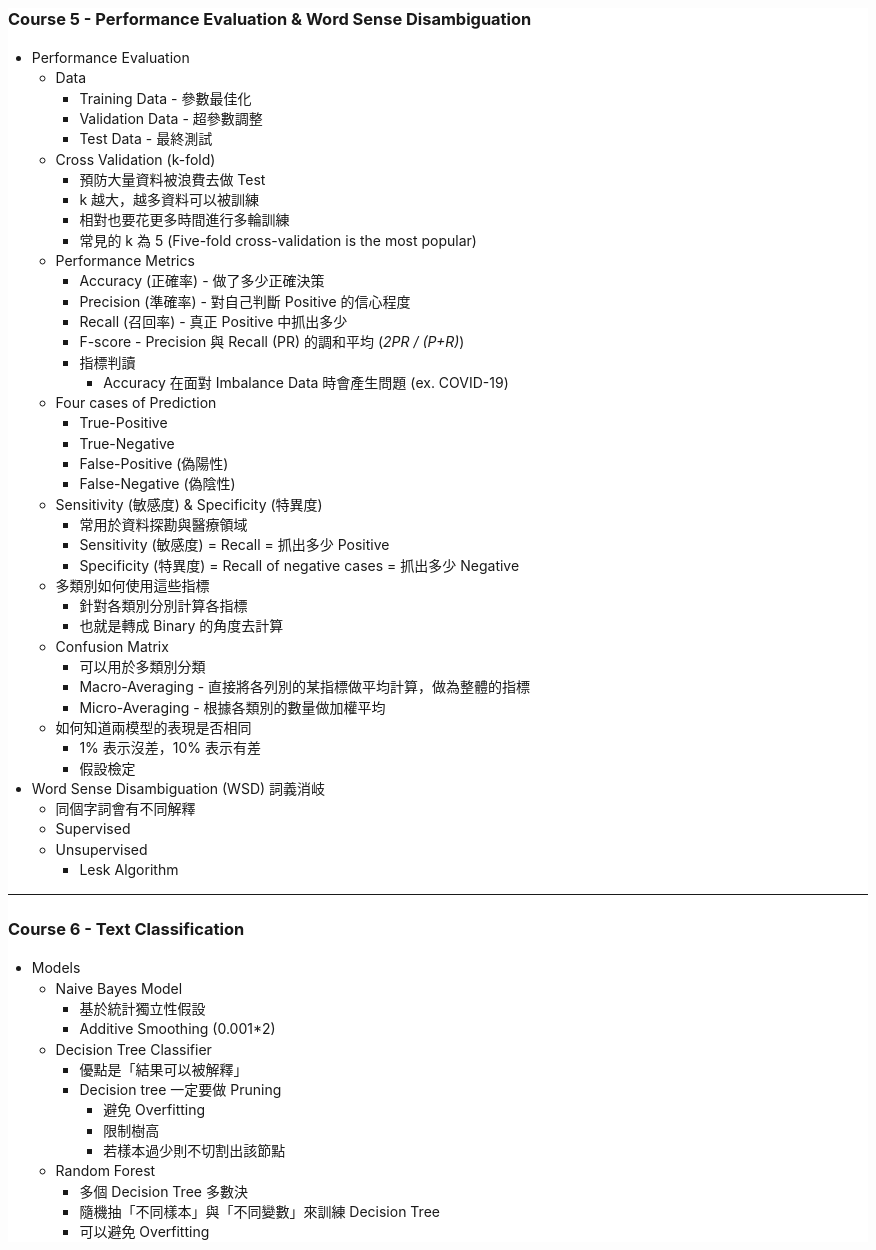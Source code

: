 
### Course 5 - Performance Evaluation & Word Sense Disambiguation

- Performance Evaluation
  - Data
    - Training Data - 參數最佳化
    - Validation Data - 超參數調整
    - Test Data - 最終測試
  - Cross Validation (k-fold)
    - 預防大量資料被浪費去做 Test
    - k 越大，越多資料可以被訓練
    - 相對也要花更多時間進行多輪訓練
    - 常見的 k 為 5 (Five-fold cross-validation is the most popular)
  - Performance Metrics
    - Accuracy (正確率) - 做了多少正確決策
    - Precision (準確率) - 對自己判斷 Positive 的信心程度
    - Recall (召回率) - 真正 Positive 中抓出多少
    - F-score - Precision 與 Recall (PR) 的調和平均 (*2PR / (P+R)*)
    - 指標判讀
      - Accuracy 在面對 Imbalance Data 時會產生問題 (ex. COVID-19)
  - Four cases of Prediction
    - True-Positive
    - True-Negative
    - False-Positive (偽陽性)
    - False-Negative (偽陰性)
  - Sensitivity (敏感度)  &  Specificity (特異度)
    - 常用於資料探勘與醫療領域
    - Sensitivity (敏感度) = Recall = 抓出多少 Positive
    - Specificity (特異度) = Recall of negative cases = 抓出多少 Negative
  - 多類別如何使用這些指標
    - 針對各類別分別計算各指標
    - 也就是轉成 Binary 的角度去計算
  - Confusion Matrix
    - 可以用於多類別分類
    - Macro-Averaging - 直接將各列別的某指標做平均計算，做為整體的指標
    - Micro-Averaging - 根據各類別的數量做加權平均
  - 如何知道兩模型的表現是否相同
    - 1% 表示沒差，10% 表示有差
    - 假設檢定
- Word Sense Disambiguation (WSD) 詞義消岐
  - 同個字詞會有不同解釋
  - Supervised
  - Unsupervised
    - Lesk Algorithm

---

### Course 6 - Text Classification

- Models
  - Naive Bayes Model
    - 基於統計獨立性假設
    - Additive Smoothing (0.001*2)
  - Decision Tree Classifier
    - 優點是「結果可以被解釋」
    - Decision tree 一定要做 Pruning
      - 避免 Overfitting
      - 限制樹高
      - 若樣本過少則不切割出該節點
  - Random Forest
    - 多個 Decision Tree 多數決
    - 隨機抽「不同樣本」與「不同變數」來訓練 Decision Tree
    - 可以避免 Overfitting